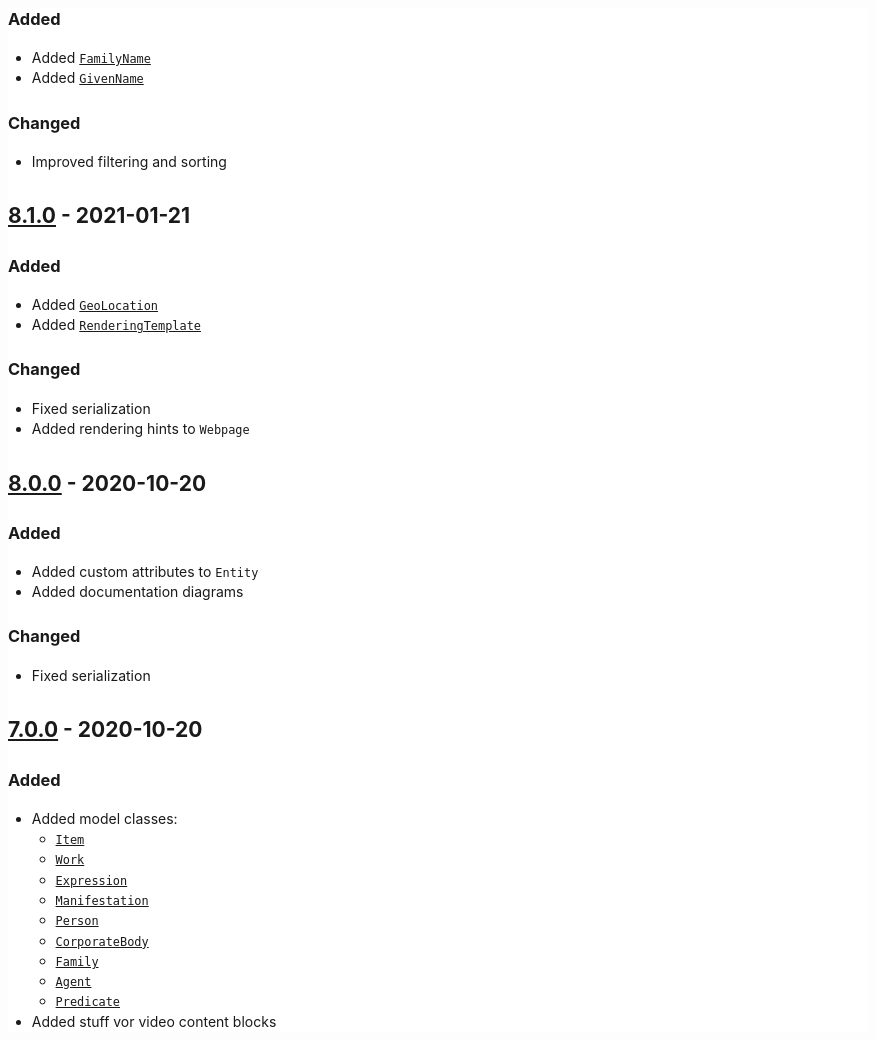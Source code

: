 ### Added

- Added [`FamilyName`](https://github.com/dbmdz/digitalcollections-model/blob/main/dc-model/src/main/java/de/digitalcollections/model/identifiable/agent/FamilyName.java)
- Added [`GivenName`](https://github.com/dbmdz/digitalcollections-model/blob/main/dc-model/src/main/java/de/digitalcollections/model/identifiable/agent/GivenName.java)

### Changed

- Improved filtering and sorting

## [8.1.0](https://github.com/dbmdz/digitalcollections-model/releases/tag/8.1.0) - 2021-01-21

### Added

- Added [`GeoLocation`](https://github.com/dbmdz/digitalcollections-model/blob/main/dc-model/src/main/java/de/digitalcollections/model/identifiable/entity/geo/location/GeoLocation.java)
- Added [`RenderingTemplate`](https://github.com/dbmdz/digitalcollections-model/blob/main/dc-model/src/main/java/de/digitalcollections/model/impl/view/RenderingTemplate.java)

### Changed

- Fixed serialization
- Added rendering hints to `Webpage`

## [8.0.0](https://github.com/dbmdz/digitalcollections-model/releases/tag/8.0.0) - 2020-10-20

### Added

- Added custom attributes to `Entity`
- Added documentation diagrams

### Changed

- Fixed serialization

## [7.0.0](https://github.com/dbmdz/digitalcollections-model/releases/tag/7.0.0) - 2020-10-20

### Added

- Added model classes:
  - [`Item`](https://github.com/dbmdz/digitalcollections-model/blob/main/dc-model/src/main/java/de/digitalcollections/model/identifiable/entity/work/Item.java)
  - [`Work`](https://github.com/dbmdz/digitalcollections-model/blob/main/dc-model/src/main/java/de/digitalcollections/model/identifiable/entity/work/Work.java)
  - [`Expression`](https://github.com/dbmdz/digitalcollections-model/blob/main/dc-model/src/main/java/de/digitalcollections/model/identifiable/entity/work/Expression.java)
  - [`Manifestation`](https://github.com/dbmdz/digitalcollections-model/blob/main/dc-model/src/main/java/de/digitalcollections/model/identifiable/entity/work/Manifestation.java)
  - [`Person`](https://github.com/dbmdz/digitalcollections-model/blob/main/dc-model/src/main/java/de/digitalcollections/model/identifiable/entity/agent/Person.java)
  - [`CorporateBody`](https://github.com/dbmdz/digitalcollections-model/blob/main/dc-model/src/main/java/de/digitalcollections/model/identifiable/entity/agent/CorporateBody.java)
  - [`Family`](https://github.com/dbmdz/digitalcollections-model/blob/main/dc-model/src/main/java/de/digitalcollections/model/identifiable/entity/agent/Family.java)
  - [`Agent`](https://github.com/dbmdz/digitalcollections-model/blob/main/dc-model/src/main/java/de/digitalcollections/model/identifiable/entity/agent/Agent.java)
  - [`Predicate`](https://github.com/dbmdz/digitalcollections-model/blob/main/dc-model/src/main/java/de/digitalcollections/model/relation/Predicate.java)
- Added stuff vor video content blocks